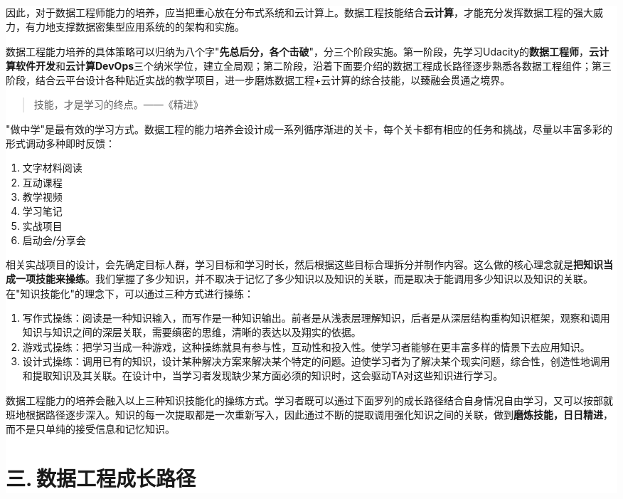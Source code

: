 因此，对于数据工程师能力的培养，应当把重心放在分布式系统和云计算上。数据工程技能结合**云计算**，才能充分发挥数据工程的强大威力，有力地支撑数据密集型应用系统的的架构和实施。

数据工程能力培养的具体策略可以归纳为八个字"**先总后分，各个击破**"，分三个阶段实施。第一阶段，先学习Udacity的**数据工程师**，**云计算软件开发**和**云计算DevOps**三个纳米学位，建立全局观；第二阶段，沿着下面要介绍的数据工程成长路径逐步熟悉各数据工程组件；第三阶段，结合云平台设计各种贴近实战的教学项目，进一步磨炼数据工程+云计算的综合技能，以臻融会贯通之境界。

> 技能，才是学习的终点。——《精进》

"做中学"是最有效的学习方式。数据工程的能力培养会设计成一系列循序渐进的关卡，每个关卡都有相应的任务和挑战，尽量以丰富多彩的形式调动多种即时反馈：

1. 文字材料阅读
2. 互动课程
3. 教学视频
4. 学习笔记
5. 实战项目
6. 启动会/分享会

相关实战项目的设计，会先确定目标人群，学习目标和学习时长，然后根据这些目标合理拆分并制作内容。这么做的核心理念就是**把知识当成一项技能来操练**。我们掌握了多少知识，并不取决于记忆了多少知识以及知识的关联，而是取决于能调用多少知识以及知识的关联。在"知识技能化"的理念下，可以通过三种方式进行操练：

1. 写作式操练：阅读是一种知识输入，而写作是一种知识输出。前者是从浅表层理解知识，后者是从深层结构重构知识框架，观察和调用知识与知识之间的深层关联，需要缜密的思维，清晰的表达以及翔实的依据。
2. 游戏式操练：把学习当成一种游戏，这种操练就具有参与性，互动性和投入性。使学习者能够在更丰富多样的情景下去应用知识。
3. 设计式操练：调用已有的知识，设计某种解决方案来解决某个特定的问题。迫使学习者为了解决某个现实问题，综合性，创造性地调用和提取知识及其关联。在设计中，当学习者发现缺少某方面必须的知识时，这会驱动TA对这些知识进行学习。

数据工程能力的培养会融入以上三种知识技能化的操练方式。学习者既可以通过下面罗列的成长路径结合自身情况自由学习，又可以按部就班地根据路径逐步深入。知识的每一次提取都是一次重新写入，因此通过不断的提取调用强化知识之间的关联，做到**磨炼技能，日日精进**，而不是只单纯的接受信息和记忆知识。

# 三. 数据工程成长路径

